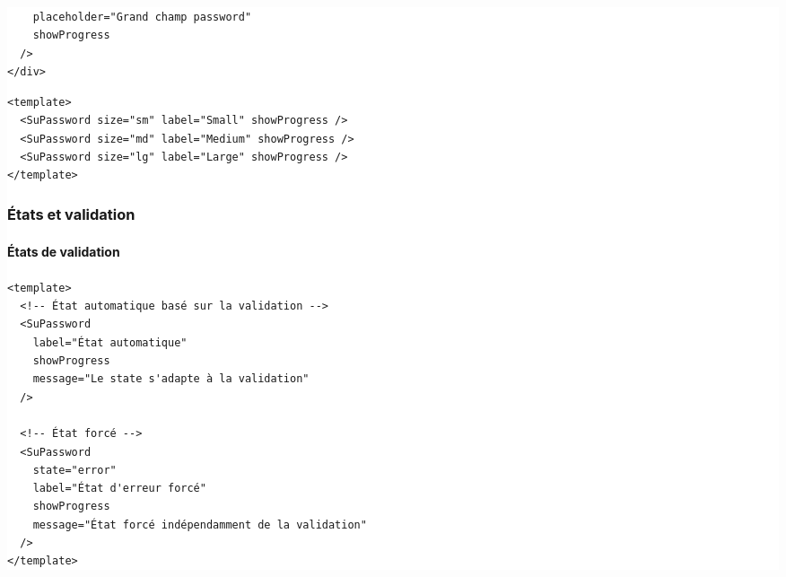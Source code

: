         placeholder="Grand champ password"
        showProgress
      />
    </div>
  </div>
</div>

```vue
<template>
  <SuPassword size="sm" label="Small" showProgress />
  <SuPassword size="md" label="Medium" showProgress />
  <SuPassword size="lg" label="Large" showProgress />
</template>
```

### États et validation

<div class="component-demo">
  <div class="demo-section">
    <h4>États de validation</h4>
    <div class="demo-inputs">
      <SuPassword 
        label="État par défaut"
        placeholder="Entrez votre mot de passe"
        showProgress
        message="Le state s'adapte automatiquement à la validation"
      />
      <SuPassword 
        state="error"
        label="État d'erreur forcé"
        placeholder="État d'erreur"
        showProgress
        message="État d'erreur forcé indépendamment de la validation"
      />
      <SuPassword 
        state="success"
        label="État de succès forcé"
        placeholder="État de succès"
        showProgress
        message="État de succès forcé"
      />
    </div>
  </div>
</div>

```vue
<template>
  <!-- État automatique basé sur la validation -->
  <SuPassword 
    label="État automatique"
    showProgress
    message="Le state s'adapte à la validation"
  />
  
  <!-- État forcé -->
  <SuPassword 
    state="error"
    label="État d'erreur forcé"
    showProgress
    message="État forcé indépendamment de la validation"
  />
</template>
```
